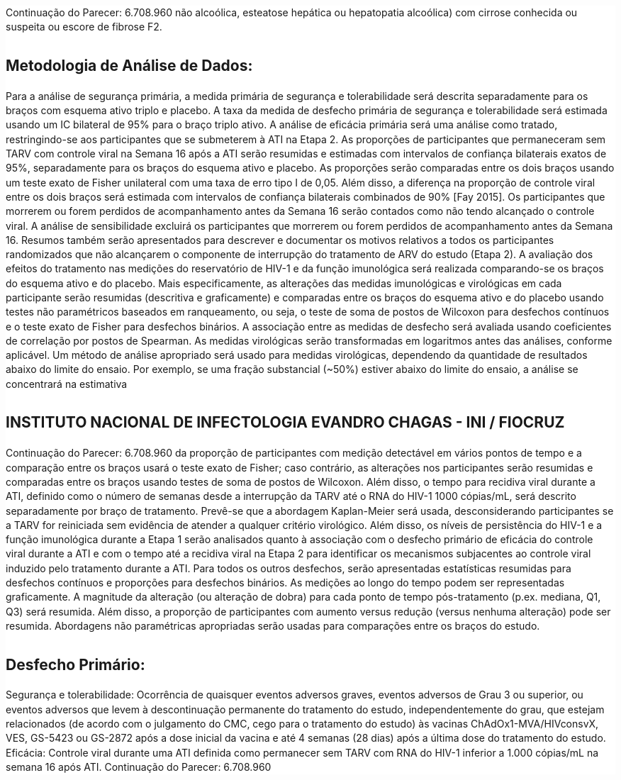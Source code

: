 Continuação do Parecer: 6.708.960
não alcoólica, esteatose hepática ou hepatopatia alcoólica) com cirrose conhecida ou suspeita ou escore de fibrose F2.
## Metodologia de Análise de Dados:
Para a análise de segurança primária, a medida primária de segurança e tolerabilidade será descrita separadamente para os braços com esquema ativo triplo e placebo. A taxa da medida de desfecho primária de segurança e tolerabilidade será estimada usando um IC bilateral de 95% para o braço triplo ativo. A análise de eficácia primária será uma análise como tratado, restringindo-se aos participantes que se submeterem à ATI na Etapa 2. As proporções de participantes que permaneceram sem TARV com controle viral na Semana 16 após a ATI serão resumidas e estimadas com intervalos de confiança bilaterais exatos de 95%, separadamente para os braços do esquema ativo e placebo. As proporções serão comparadas entre os dois braços usando um teste exato de Fisher unilateral com uma taxa de erro tipo I de 0,05. Além disso, a diferença na proporção de controle viral entre os dois braços será estimada com intervalos de confiança bilaterais combinados de 90% [Fay 2015]. Os participantes que morrerem ou forem perdidos de acompanhamento antes da Semana 16 serão contados como não tendo alcançado o controle viral. A análise de sensibilidade excluirá os participantes que morrerem ou forem perdidos de acompanhamento antes da Semana 16. Resumos também serão apresentados para descrever e documentar os motivos relativos a todos os participantes randomizados que não alcançarem o componente de interrupção do tratamento de ARV do estudo (Etapa 2).
A avaliação dos efeitos do tratamento nas medições do reservatório de HIV-1 e da função imunológica será realizada comparando-se os braços do esquema ativo e do placebo. Mais especificamente, as alterações das medidas imunológicas e virológicas em cada participante serão resumidas (descritiva e graficamente) e comparadas entre os braços do esquema ativo e do placebo usando testes não paramétricos baseados em ranqueamento, ou seja, o teste de soma de postos de Wilcoxon para desfechos contínuos e o teste exato de Fisher para desfechos binários. A associação entre as medidas de desfecho será avaliada usando coeficientes de correlação por postos de Spearman.
As medidas virológicas serão transformadas em logaritmos antes das análises, conforme aplicável. Um método de análise apropriado será usado para medidas virológicas, dependendo da quantidade de resultados abaixo do limite do ensaio. Por exemplo, se uma fração substancial (~50%) estiver abaixo do limite do ensaio, a análise se concentrará na estimativa
## INSTITUTO NACIONAL DE INFECTOLOGIA EVANDRO CHAGAS - INI / FIOCRUZ

Continuação do Parecer: 6.708.960
da proporção de participantes com medição detectável em vários pontos de tempo e a comparação entre os braços usará o teste exato de Fisher; caso contrário, as alterações nos participantes serão resumidas e comparadas entre os braços usando testes de soma de postos de Wilcoxon.
Além disso, o tempo para recidiva viral durante a ATI, definido como o número de semanas desde a interrupção da TARV até o RNA do HIV-1 1000 cópias/mL, será descrito separadamente por braço de tratamento. Prevê-se que a abordagem Kaplan-Meier será usada, desconsiderando participantes se a TARV for reiniciada sem evidência de atender a qualquer critério virológico.
Além disso, os níveis de persistência do HIV-1 e a função imunológica durante a Etapa 1 serão analisados quanto à associação com o desfecho primário de eficácia do controle viral durante a ATI e com o tempo até a recidiva viral na Etapa 2 para identificar os mecanismos subjacentes ao controle viral induzido pelo tratamento durante a ATI.
Para todos os outros desfechos, serão apresentadas estatísticas resumidas para desfechos contínuos e proporções  para  desfechos  binários.  As  medições  ao  longo  do  tempo  podem  ser  representadas graficamente. A magnitude da alteração (ou alteração de dobra) para cada ponto de tempo pós-tratamento (p.ex. mediana, Q1, Q3) será resumida. Além disso, a proporção de participantes com aumento versus redução (versus nenhuma alteração) pode ser resumida. Abordagens não paramétricas apropriadas serão usadas para comparações entre os braços do estudo.
## Desfecho Primário:
Segurança e tolerabilidade:
Ocorrência de quaisquer eventos adversos graves, eventos adversos de Grau 3 ou superior, ou eventos adversos que levem à descontinuação permanente do tratamento do estudo, independentemente do grau, que estejam relacionados (de acordo com o julgamento do CMC, cego para o tratamento do estudo) às vacinas ChAdOx1-MVA/HIVconsvX, VES, GS-5423 ou GS-2872 após a dose inicial da vacina e até 4 semanas (28 dias) após a última dose do tratamento do estudo. Eficácia:
Controle viral durante uma ATI definida como permanecer sem TARV com RNA do HIV-1 inferior a 1.000 cópias/mL na semana 16 após ATI.
Continuação do Parecer: 6.708.960